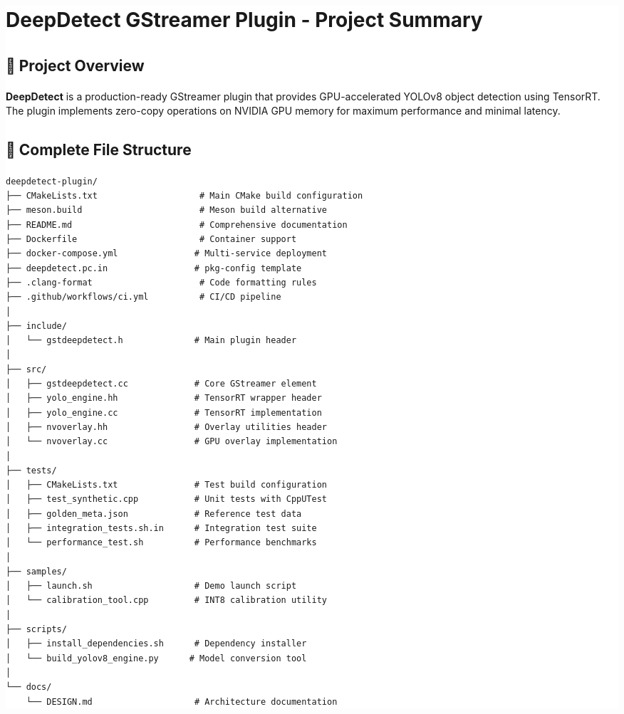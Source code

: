 # DeepDetect GStreamer Plugin - Project Summary

## 🎯 Project Overview

**DeepDetect** is a production-ready GStreamer plugin that provides GPU-accelerated YOLOv8 object detection using TensorRT. The plugin implements zero-copy operations on NVIDIA GPU memory for maximum performance and minimal latency.

## 📁 Complete File Structure

```
deepdetect-plugin/
├── CMakeLists.txt                    # Main CMake build configuration
├── meson.build                       # Meson build alternative
├── README.md                         # Comprehensive documentation
├── Dockerfile                        # Container support
├── docker-compose.yml               # Multi-service deployment
├── deepdetect.pc.in                 # pkg-config template
├── .clang-format                     # Code formatting rules
├── .github/workflows/ci.yml          # CI/CD pipeline
│
├── include/
│   └── gstdeepdetect.h              # Main plugin header
│
├── src/
│   ├── gstdeepdetect.cc             # Core GStreamer element
│   ├── yolo_engine.hh               # TensorRT wrapper header
│   ├── yolo_engine.cc               # TensorRT implementation
│   ├── nvoverlay.hh                 # Overlay utilities header
│   └── nvoverlay.cc                 # GPU overlay implementation
│
├── tests/
│   ├── CMakeLists.txt               # Test build configuration
│   ├── test_synthetic.cpp           # Unit tests with CppUTest
│   ├── golden_meta.json             # Reference test data
│   ├── integration_tests.sh.in      # Integration test suite
│   └── performance_test.sh          # Performance benchmarks
│
├── samples/
│   ├── launch.sh                    # Demo launch script
│   └── calibration_tool.cpp         # INT8 calibration utility
│
├── scripts/
│   ├── install_dependencies.sh      # Dependency installer
│   └── build_yolov8_engine.py      # Model conversion tool
│
└── docs/
    └── DESIGN.md                    # Architecture documentation
```
